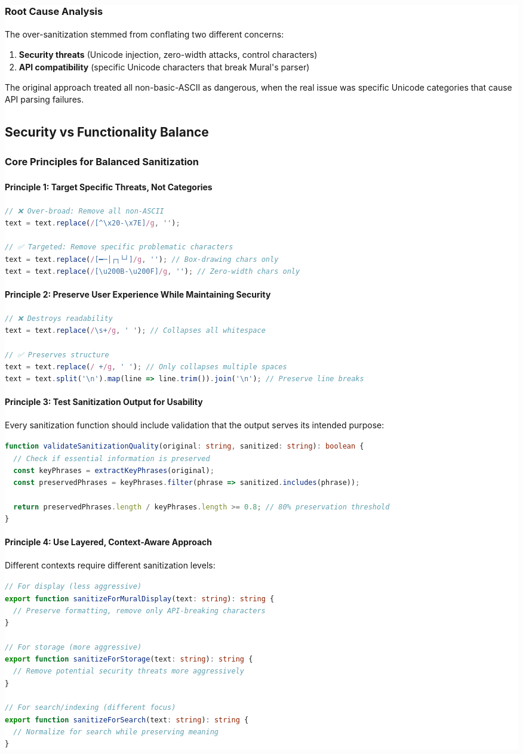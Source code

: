 ### Root Cause Analysis

The over-sanitization stemmed from conflating two different concerns:

1. **Security threats** (Unicode injection, zero-width attacks, control characters)
2. **API compatibility** (specific Unicode characters that break Mural's parser)

The original approach treated all non-basic-ASCII as dangerous, when the real issue was specific Unicode categories that cause API parsing failures.

## Security vs Functionality Balance

### Core Principles for Balanced Sanitization

#### Principle 1: Target Specific Threats, Not Categories
```typescript
// ❌ Over-broad: Remove all non-ASCII
text = text.replace(/[^\x20-\x7E]/g, '');

// ✅ Targeted: Remove specific problematic characters
text = text.replace(/[━─│┌┐└┘]/g, ''); // Box-drawing chars only
text = text.replace(/[\u200B-\u200F]/g, ''); // Zero-width chars only
```

#### Principle 2: Preserve User Experience While Maintaining Security
```typescript
// ❌ Destroys readability
text = text.replace(/\s+/g, ' '); // Collapses all whitespace

// ✅ Preserves structure
text = text.replace(/ +/g, ' '); // Only collapses multiple spaces
text = text.split('\n').map(line => line.trim()).join('\n'); // Preserve line breaks
```

#### Principle 3: Test Sanitization Output for Usability
Every sanitization function should include validation that the output serves its intended purpose:

```typescript
function validateSanitizationQuality(original: string, sanitized: string): boolean {
  // Check if essential information is preserved
  const keyPhrases = extractKeyPhrases(original);
  const preservedPhrases = keyPhrases.filter(phrase => sanitized.includes(phrase));
  
  return preservedPhrases.length / keyPhrases.length >= 0.8; // 80% preservation threshold
}
```

#### Principle 4: Use Layered, Context-Aware Approach
Different contexts require different sanitization levels:

```typescript
// For display (less aggressive)
export function sanitizeForMuralDisplay(text: string): string {
  // Preserve formatting, remove only API-breaking characters
}

// For storage (more aggressive) 
export function sanitizeForStorage(text: string): string {
  // Remove potential security threats more aggressively
}

// For search/indexing (different focus)
export function sanitizeForSearch(text: string): string {
  // Normalize for search while preserving meaning
}
```